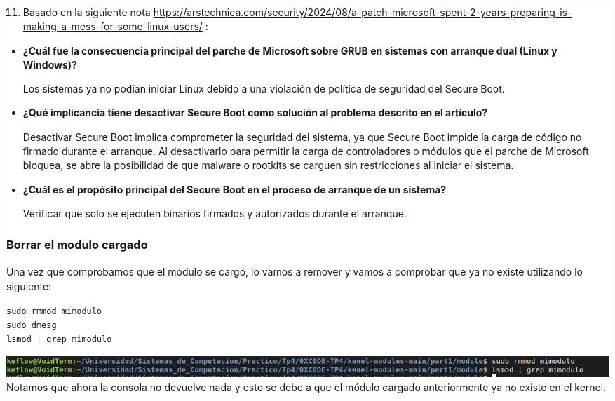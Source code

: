 11) Basado en la siguiente nota https://arstechnica.com/security/2024/08/a-patch-microsoft-spent-2-years-preparing-is-making-a-mess-for-some-linux-users/ :

- **¿Cuál fue la consecuencia principal del parche de Microsoft sobre GRUB en sistemas con arranque dual (Linux y Windows)?**

    Los sistemas ya no podían iniciar Linux debido a una violación de política de seguridad del Secure Boot.

    
- **¿Qué implicancia tiene desactivar Secure Boot como solución al problema descrito en el artículo?**

    Desactivar Secure Boot implica comprometer la seguridad del sistema, ya que Secure Boot impide la carga de código no firmado durante el arranque. Al desactivarlo para permitir la carga de controladores o módulos que el parche de Microsoft bloquea, se abre la posibilidad de que malware o rootkits se carguen sin restricciones al iniciar el sistema.

- **¿Cuál es el propósito principal del Secure Boot en el proceso de arranque de un sistema?**

    Verificar que solo se ejecuten binarios firmados y autorizados durante el arranque.
### Borrar el modulo cargado
Una vez que comprobamos que el módulo se cargó, lo vamos a remover y vamos a comprobar que ya no existe utilizando lo siguiente:
``` 
sudo rmmod mimodulo
sudo dmesg
lsmod | grep mimodulo
```
![modulo borrado](img/08.png)
Notamos que ahora la consola no devuelve nada y esto se debe a que el módulo cargado anteriormente ya no existe en el kernel.



